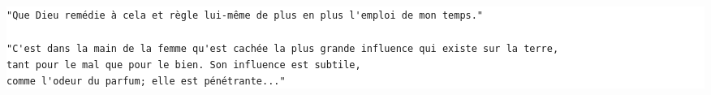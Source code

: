     "Que Dieu remédie à cela et règle lui-même de plus en plus l'emploi de mon temps."

    "C'est dans la main de la femme qu'est cachée la plus grande influence qui existe sur la terre, 
    tant pour le mal que pour le bien. Son influence est subtile, 
    comme l'odeur du parfum; elle est pénétrante..."